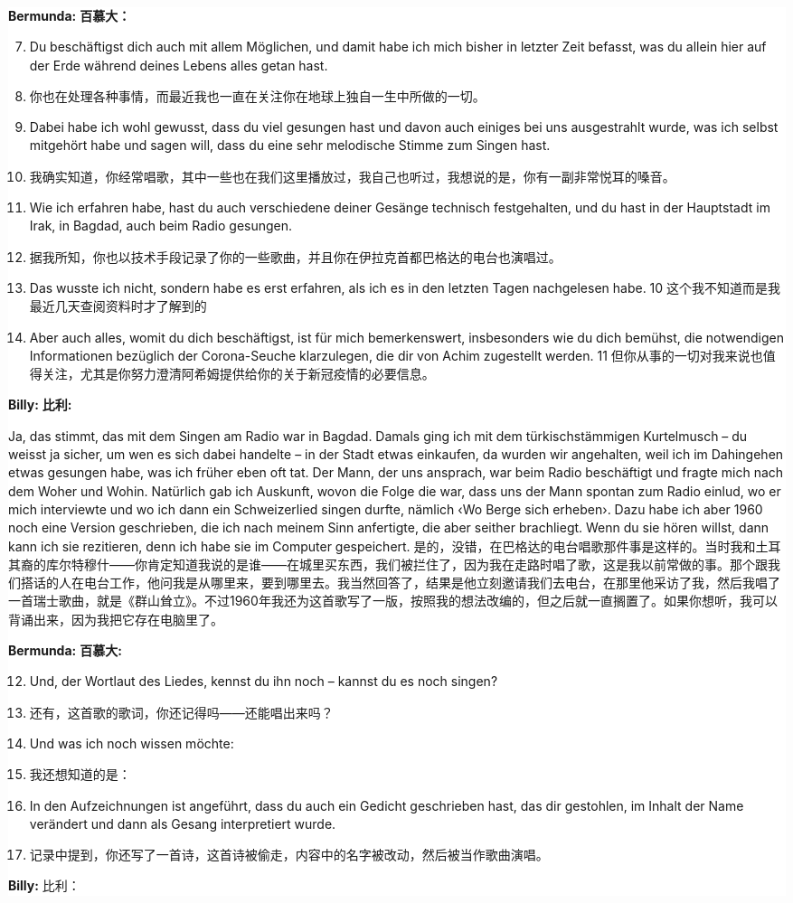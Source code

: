 **Bermunda:**
**百慕大：**

7. Du beschäftigst dich auch mit allem Möglichen, und damit habe ich mich bisher in letzter Zeit befasst, was du allein hier auf der Erde während deines Lebens alles getan hast.
7. 你也在处理各种事情，而最近我也一直在关注你在地球上独自一生中所做的一切。

8. Dabei habe ich wohl gewusst, dass du viel gesungen hast und davon auch einiges bei uns ausgestrahlt wurde, was ich selbst mitgehört habe und sagen will, dass du eine sehr melodische Stimme zum Singen hast.
8. 我确实知道，你经常唱歌，其中一些也在我们这里播放过，我自己也听过，我想说的是，你有一副非常悦耳的嗓音。

9. Wie ich erfahren habe, hast du auch verschiedene deiner Gesänge technisch festgehalten, und du hast in der Hauptstadt im Irak, in Bagdad, auch beim Radio gesungen.
9. 据我所知，你也以技术手段记录了你的一些歌曲，并且你在伊拉克首都巴格达的电台也演唱过。

10. Das wusste ich nicht, sondern habe es erst erfahren, als ich es in den letzten Tagen nachgelesen habe.
10 这个我不知道而是我最近几天查阅资料时才了解到的

11. Aber auch alles, womit du dich beschäftigst, ist für mich bemerkenswert, insbesonders wie du dich bemühst, die notwendigen Informationen bezüglich der Corona-Seuche klarzulegen, die dir von Achim zugestellt werden.
11 但你从事的一切对我来说也值得关注，尤其是你努力澄清阿希姆提供给你的关于新冠疫情的必要信息。

**Billy:**
**比利:**

Ja, das stimmt, das mit dem Singen am Radio war in Bagdad. Damals ging ich mit dem türkischstämmigen Kurtelmusch – du weisst ja sicher, um wen es sich dabei handelte – in der Stadt etwas einkaufen, da wurden wir angehalten, weil ich im Dahingehen etwas gesungen habe, was ich früher eben oft tat. Der Mann, der uns ansprach, war beim Radio beschäftigt und fragte mich nach dem Woher und Wohin. Natürlich gab ich Auskunft, wovon die Folge die war, dass uns der Mann spontan zum Radio einlud, wo er mich interviewte und wo ich dann ein Schweizerlied singen durfte, nämlich ‹Wo Berge sich erheben›. Dazu habe ich aber 1960 noch eine Version geschrieben, die ich nach meinem Sinn anfertigte, die aber seither brachliegt. Wenn du sie hören willst, dann kann ich sie rezitieren, denn ich habe sie im Computer gespeichert.
是的，没错，在巴格达的电台唱歌那件事是这样的。当时我和土耳其裔的库尔特穆什——你肯定知道我说的是谁——在城里买东西，我们被拦住了，因为我在走路时唱了歌，这是我以前常做的事。那个跟我们搭话的人在电台工作，他问我是从哪里来，要到哪里去。我当然回答了，结果是他立刻邀请我们去电台，在那里他采访了我，然后我唱了一首瑞士歌曲，就是《群山耸立》。不过1960年我还为这首歌写了一版，按照我的想法改编的，但之后就一直搁置了。如果你想听，我可以背诵出来，因为我把它存在电脑里了。

**Bermunda:**
**百慕大:**

12. Und, der Wortlaut des Liedes, kennst du ihn noch – kannst du es noch singen?
12. 还有，这首歌的歌词，你还记得吗——还能唱出来吗？

13. Und was ich noch wissen möchte:
13. 我还想知道的是： 

14. In den Aufzeichnungen ist angeführt, dass du auch ein Gedicht geschrieben hast, das dir gestohlen, im Inhalt der Name verändert und dann als Gesang interpretiert wurde.
14. 记录中提到，你还写了一首诗，这首诗被偷走，内容中的名字被改动，然后被当作歌曲演唱。 

**Billy:**
比利：
